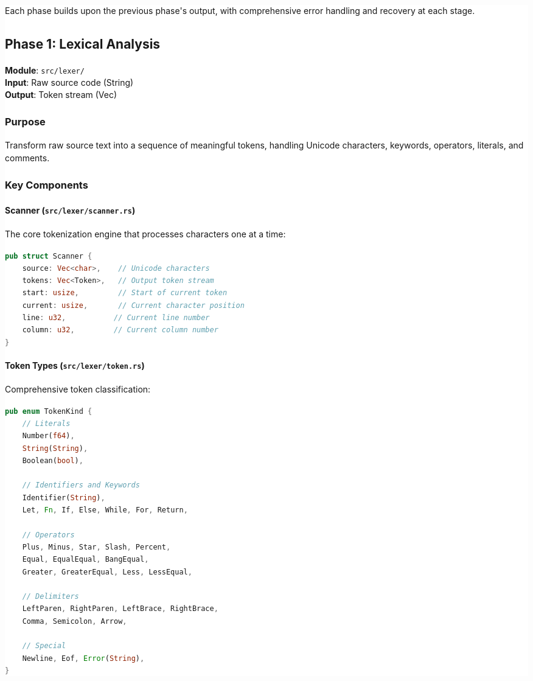 Each phase builds upon the previous phase's output, with comprehensive error handling and recovery at each stage.

## Phase 1: Lexical Analysis

**Module**: `src/lexer/`  
**Input**: Raw source code (String)  
**Output**: Token stream (Vec<Token>)

### Purpose
Transform raw source text into a sequence of meaningful tokens, handling Unicode characters, keywords, operators, literals, and comments.

### Key Components

#### Scanner (`src/lexer/scanner.rs`)
The core tokenization engine that processes characters one at a time:

```rust
pub struct Scanner {
    source: Vec<char>,    // Unicode characters
    tokens: Vec<Token>,   // Output token stream
    start: usize,         // Start of current token
    current: usize,       // Current character position
    line: u32,           // Current line number
    column: u32,         // Current column number
}
```

#### Token Types (`src/lexer/token.rs`)
Comprehensive token classification:

```rust
pub enum TokenKind {
    // Literals
    Number(f64),
    String(String),
    Boolean(bool),
    
    // Identifiers and Keywords
    Identifier(String),
    Let, Fn, If, Else, While, For, Return,
    
    // Operators
    Plus, Minus, Star, Slash, Percent,
    Equal, EqualEqual, BangEqual,
    Greater, GreaterEqual, Less, LessEqual,
    
    // Delimiters
    LeftParen, RightParen, LeftBrace, RightBrace,
    Comma, Semicolon, Arrow,
    
    // Special
    Newline, Eof, Error(String),
}
```
